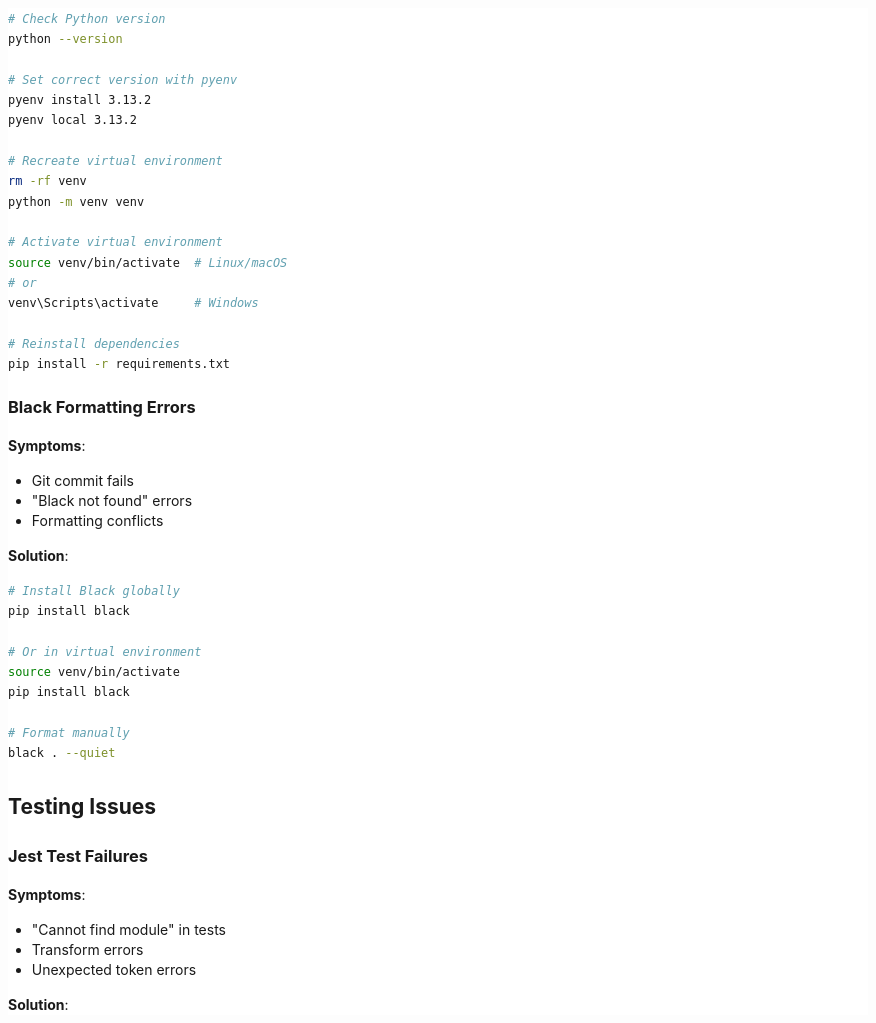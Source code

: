 ```bash
# Check Python version
python --version

# Set correct version with pyenv
pyenv install 3.13.2
pyenv local 3.13.2

# Recreate virtual environment
rm -rf venv
python -m venv venv

# Activate virtual environment
source venv/bin/activate  # Linux/macOS
# or
venv\Scripts\activate     # Windows

# Reinstall dependencies
pip install -r requirements.txt
```

### Black Formatting Errors

**Symptoms**:

- Git commit fails
- "Black not found" errors
- Formatting conflicts

**Solution**:

```bash
# Install Black globally
pip install black

# Or in virtual environment
source venv/bin/activate
pip install black

# Format manually
black . --quiet
```

## Testing Issues

### Jest Test Failures

**Symptoms**:

- "Cannot find module" in tests
- Transform errors
- Unexpected token errors

**Solution**:
